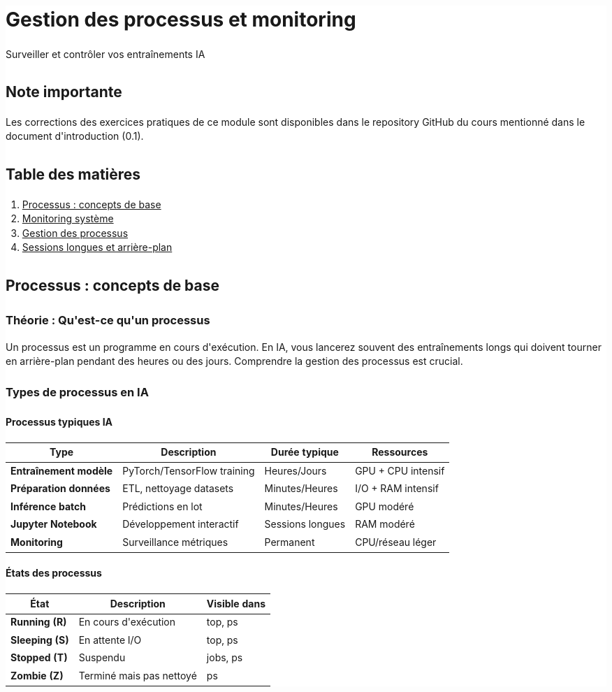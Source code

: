 # Gestion des processus et monitoring

Surveiller et contrôler vos entraînements IA

## Note importante

Les corrections des exercices pratiques de ce module sont disponibles dans le repository GitHub du cours mentionné dans le document d'introduction (0.1).

## Table des matières

1. [Processus : concepts de base](#processus-base)
2. [Monitoring système](#monitoring-systeme)
3. [Gestion des processus](#gestion-processus)
4. [Sessions longues et arrière-plan](#sessions-longues)

## Processus : concepts de base

### Théorie : Qu'est-ce qu'un processus

Un processus est un programme en cours d'exécution. En IA, vous lancerez souvent des entraînements longs qui doivent tourner en arrière-plan pendant des heures ou des jours. Comprendre la gestion des processus est crucial.

### Types de processus en IA

#### Processus typiques IA

| Type | Description | Durée typique | Ressources |
|------|-------------|---------------|------------|
| **Entraînement modèle** | PyTorch/TensorFlow training | Heures/Jours | GPU + CPU intensif |
| **Préparation données** | ETL, nettoyage datasets | Minutes/Heures | I/O + RAM intensif |
| **Inférence batch** | Prédictions en lot | Minutes/Heures | GPU modéré |
| **Jupyter Notebook** | Développement interactif | Sessions longues | RAM modéré |
| **Monitoring** | Surveillance métriques | Permanent | CPU/réseau léger |

#### États des processus

| État | Description | Visible dans |
|------|-------------|--------------|
| **Running (R)** | En cours d'exécution | top, ps |
| **Sleeping (S)** | En attente I/O | top, ps |
| **Stopped (T)** | Suspendu | jobs, ps |
| **Zombie (Z)** | Terminé mais pas nettoyé | ps |
